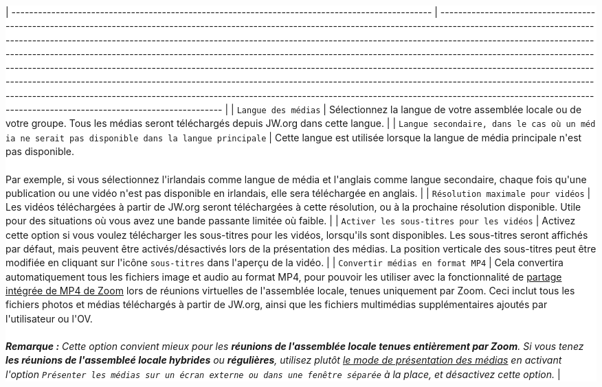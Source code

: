 | ----------------------------------------------------------------------------------------------- | ------------------------------------------------------------------------------------------------------------------------------------------------------------------------------------------------------------------------------------------------------------------------------------------------------------------------------------------------------------------------------------------------------------------------------------------------------------------------------------------------------------------------------------------------------------------------------------------------------------------------------------------------------------------------------------------------------------------------------------------------------------------------------------------------------------------------------------------------------------------------------------------------------------------ |
| `Langue des médias`                                                                             | Sélectionnez la langue de votre assemblée locale ou de votre groupe. Tous les médias seront téléchargés depuis JW.org dans cette langue.                                                                                                                                                                                                                                                                                                                                                                                                                                                                                                                                                                                                                                                                                                                                                                           |
| `Langue secondaire, dans le cas où un média ne serait pas disponible dans la langue principale` | Cette langue est utilisée lorsque la langue de média principale n'est pas disponible. <br><br> Par exemple, si vous sélectionnez l'irlandais comme langue de média et l'anglais comme langue secondaire, chaque fois qu'une publication ou une vidéo n'est pas disponible en irlandais, elle sera téléchargée en anglais.                                                                                                                                                                                                                                                                                                                                                                                                                                                                                                                                                                              |
| `Résolution maximale pour vidéos`                                                               | Les vidéos téléchargées à partir de JW.org seront téléchargées à cette résolution, ou à la prochaine résolution disponible. Utile pour des situations où vous avez une bande passante limitée où faible.                                                                                                                                                                                                                                                                                                                                                                                                                                                                                                                                                                                                                                                                                                           |
| `Activer les sous-titres pour les vidéos`                                                       | Activez cette option si vous voulez télécharger les sous-titres pour les vidéos, lorsqu'ils sont disponibles. Les sous-titres seront affichés par défaut, mais peuvent être activés/désactivés lors de la présentation des médias. La position verticale des sous-titres peut être modifiée en cliquant sur l'icône `sous-titres` dans l'aperçu de la vidéo.                                                                                                                                                                                                                                                                                                                                                                                                                                                                                                                                                       |
| `Convertir médias en format MP4`                                                                | Cela convertira automatiquement tous les fichiers image et audio au format MP4, pour pouvoir les utiliser avec la fonctionnalité de [partage intégrée de MP4 de Zoom](assets/img/other/zoom-mp4-share.png) lors de réunions virtuelles de l'assemblée locale, tenues uniquement par Zoom. Ceci inclut tous les fichiers photos et médias téléchargés à partir de JW.org, ainsi que les fichiers multimédias supplémentaires ajoutés par l'utilisateur ou l'OV. <br><br> ***Remarque :** Cette option convient mieux pour les **réunions de l'assemblée locale tenues entièrement par Zoom**. Si vous tenez **les réunions de l'assembleé locale hybrides** ou **régulières**, utilisez plutôt [le mode de présentation des médias]({{page.lang}}/#present-media) en activant l'option `Présenter les médias sur un écran externe ou dans une fenêtre séparée` à la place, et désactivez cette option.* |